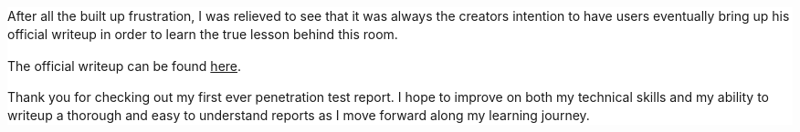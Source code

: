After all the built up frustration, I was relieved to see that it was always the creators intention to have users eventually bring up his official writeup in order to learn the true lesson behind this room. 

The official writeup can be found [here](https://medium.themayor.tech/relevant-walk-through-on-tryhackme-f7dedfcb00dc).

Thank you for checking out my first ever penetration test report. I hope to improve on both my technical skills and my ability to writeup a thorough and easy to understand reports as I move forward along my learning journey. 
